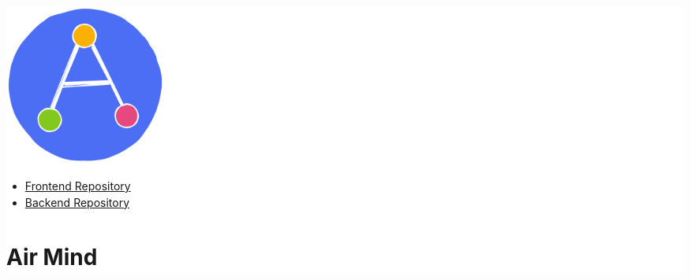 <div>
  <img src="./public/images/air_mind_logo.png" alt="airmind-logo" width="200px" height="200px" />
</div>
  
- [Frontend Repository](https://github.com/Team-AOA/air-mind)
- [Backend Repository](https://github.com/Team-AOA/air-mind-server)

# Air Mind
